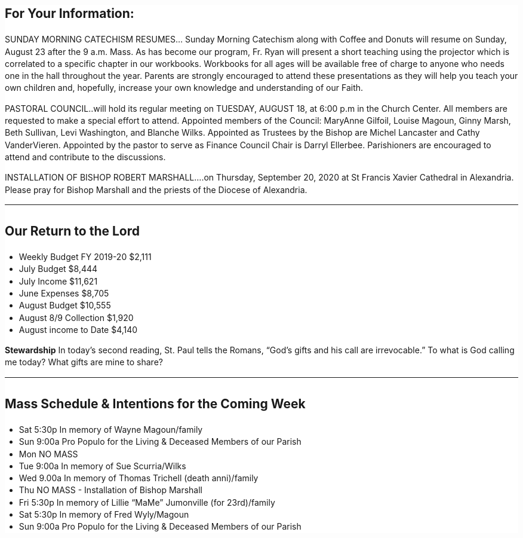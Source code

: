
## For Your Information:

SUNDAY MORNING CATECHISM RESUMES… Sunday Morning Catechism along with Coffee and Donuts will resume on Sunday, August 23 after the 9 a.m. Mass. As has become our program, Fr. Ryan will present a short teaching using the projector which is correlated to a specific chapter in our workbooks. Workbooks for all ages will be available free of charge to anyone who needs one in the hall throughout the year. Parents are strongly encouraged to attend these presentations as they will help you teach your own children and, hopefully, increase your own knowledge and understanding of our Faith.

PASTORAL COUNCIL..will hold its regular meeting on TUESDAY, AUGUST 18,  at 6:00 p.m in the Church Center.  All members are requested to make a special effort to attend.   Appointed members of the Council:  MaryAnne Gilfoil, Louise Magoun, Ginny Marsh, Beth Sullivan, Levi Washington, and Blanche Wilks.  Appointed as Trustees by the Bishop are Michel Lancaster and Cathy VanderVieren.  Appointed by the pastor to serve as Finance Council Chair is Darryl Ellerbee. Parishioners are encouraged to attend and contribute to the discussions.  

INSTALLATION OF BISHOP ROBERT MARSHALL….on Thursday, September 20, 2020 at St Francis Xavier Cathedral in Alexandria.  Please pray for Bishop Marshall and the priests of the Diocese of Alexandria.


---

## Our Return to the Lord


* Weekly Budget FY 2019-20 $2,111
* July Budget $8,444
* July Income $11,621
* June Expenses $8,705
* August Budget $10,555
* August 8/9 Collection $1,920
* August income to Date $4,140


**Stewardship**   In today’s second reading, St. Paul tells the Romans, “God’s gifts and his call are irrevocable.”   To what is God calling me today?  What gifts are mine to share?


---

## Mass Schedule & Intentions for the Coming Week

* Sat	5:30p	In memory of Wayne Magoun/family
* Sun	9:00a	Pro Populo for the Living & Deceased Members of our Parish
* Mon		NO MASS 
* Tue	9:00a	In memory of Sue Scurria/Wilks
* Wed	9.00a	In memory of Thomas Trichell (death anni)/family
* Thu		NO MASS - Installation of Bishop Marshall
* Fri	5:30p	In memory of Lillie “MaMe” Jumonville (for 23rd)/family 
* Sat	5:30p	In memory of Fred Wyly/Magoun
* Sun	9:00a	Pro Populo for the Living & Deceased Members of our Parish


